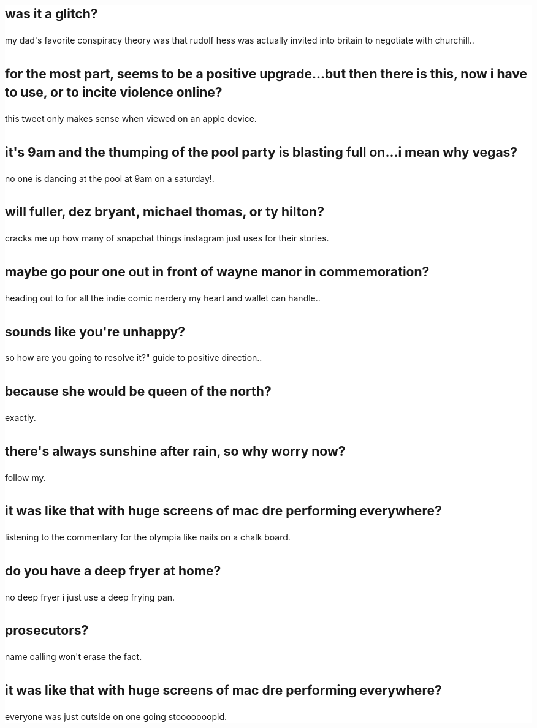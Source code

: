 ## was it a glitch?
my dad's favorite conspiracy theory was that rudolf hess was actually invited into britain to negotiate with churchill..

## for the most part, seems to be a positive upgrade...but then there is this, now i have to use, or to incite violence online?
this tweet only makes sense when viewed on an apple device.

## it's 9am and the thumping of the pool party is blasting full on...i mean why vegas?
no one is dancing at the pool at 9am on a saturday!.

## will fuller, dez bryant, michael thomas, or ty hilton?
cracks me up how many of snapchat things instagram just uses for their stories.

## maybe go pour one out in front of wayne manor in commemoration?
heading out to for all the indie comic nerdery my heart and wallet can handle..

## sounds like you're unhappy?
so how are you going to resolve it?" guide to positive direction..

## because she would be queen of the north?
exactly.

## there's always sunshine after rain, so why worry now?
follow my.

## it was like that with huge screens of mac dre performing everywhere?
listening to the commentary for the olympia like nails on a chalk board.

## do you have a deep fryer at home?
no deep fryer i just use a deep frying pan.

## prosecutors?
name calling won't erase the fact.

## it was like that with huge screens of mac dre performing everywhere?
everyone was just outside on one going stooooooopid.
